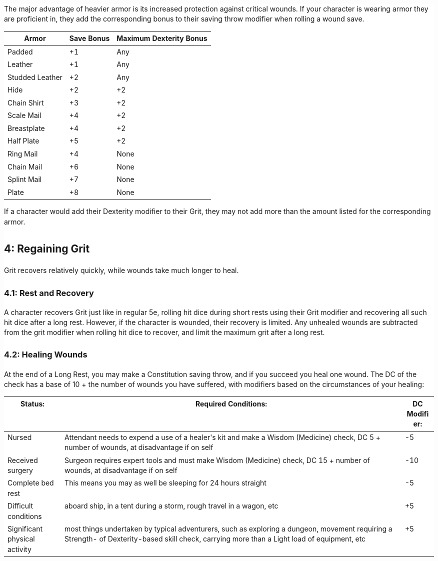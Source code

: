 The major advantage of heavier armor is its increased protection against
critical wounds. If your character is wearing armor they are proficient in, they
add the corresponding bonus to their saving throw modifier when rolling a wound save.

| Armor           | Save Bonus | Maximum Dexterity Bonus |
| --------------- | ---------- | ----------------------- |
| Padded          | +1         | Any                     |
| Leather         | +1         | Any                     |
| Studded Leather | +2         | Any                     |
| Hide            | +2         | +2                      |
| Chain Shirt     | +3         | +2                      |
| Scale Mail      | +4         | +2                      |
| Breastplate     | +4         | +2                      |
| Half Plate      | +5         | +2                      |
| Ring Mail       | +4         | None                    |
| Chain Mail      | +6         | None                    |
| Splint Mail     | +7         | None                    |
| Plate           | +8         | None                    |

If a character would add their Dexterity modifier to their Grit, they may not
add more than the amount listed for the corresponding armor.

## 4: Regaining Grit

Grit recovers relatively quickly, while wounds take much longer to heal.

### 4.1: Rest and Recovery

A character recovers Grit just like in regular 5e, rolling hit dice during short
rests using their Grit modifier and recovering all such hit dice after a long
rest. However, if the character is wounded, their recovery is limited. Any
unhealed wounds are subtracted from the grit modifier when rolling hit dice to
recover, and limit the maximum grit after a long rest.

### 4.2: Healing Wounds

At the end of a Long Rest, you may make a Constitution saving throw, and if you
succeed you heal one wound. The DC of the check has a base of 10 + the number of
wounds you have suffered, with modifiers based on the circumstances of your
healing:

| Status: | Required Conditions: | DC Modifier: |
| --------| -------------------- | ------------ |
| Nursed | Attendant needs to expend a use of a healer's kit and make a Wisdom (Medicine) check, DC 5 + number of wounds, at disadvantage if on self | -5 |
| Received surgery | Surgeon requires expert tools and must make Wisdom (Medicine) check, DC 15 + number of wounds, at disadvantage if on self | -10 |
| Complete bed rest | This means you may as well be sleeping for 24 hours straight | -5 |
| Difficult conditions | aboard ship, in a tent during a storm, rough travel in a wagon, etc | +5 |
| Significant physical activity | most things undertaken by typical adventurers, such as exploring a dungeon, movement requiring a Strength- of Dexterity-based skill check, carrying more than a Light load of equipment, etc | +5 |

